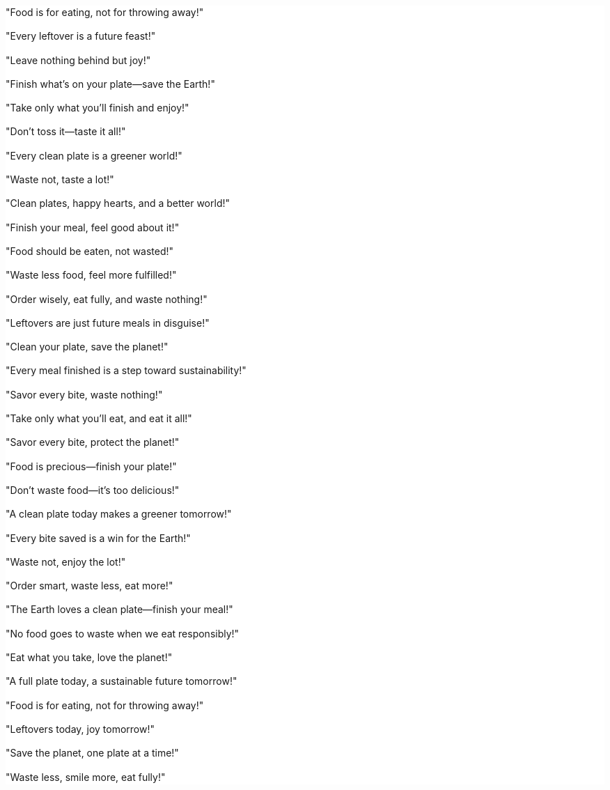 "Food is for eating, not for throwing away!"

"Every leftover is a future feast!"

"Leave nothing behind but joy!"

"Finish what’s on your plate—save the Earth!"

"Take only what you’ll finish and enjoy!"

"Don’t toss it—taste it all!"

"Every clean plate is a greener world!"

"Waste not, taste a lot!"

"Clean plates, happy hearts, and a better world!"

"Finish your meal, feel good about it!"

"Food should be eaten, not wasted!"

"Waste less food, feel more fulfilled!"

"Order wisely, eat fully, and waste nothing!"

"Leftovers are just future meals in disguise!"

"Clean your plate, save the planet!"

"Every meal finished is a step toward sustainability!"

"Savor every bite, waste nothing!"

"Take only what you’ll eat, and eat it all!"

"Savor every bite, protect the planet!"

"Food is precious—finish your plate!"

"Don’t waste food—it’s too delicious!"

"A clean plate today makes a greener tomorrow!"

"Every bite saved is a win for the Earth!"

"Waste not, enjoy the lot!"

"Order smart, waste less, eat more!"

"The Earth loves a clean plate—finish your meal!"

"No food goes to waste when we eat responsibly!"

"Eat what you take, love the planet!"

"A full plate today, a sustainable future tomorrow!"

"Food is for eating, not for throwing away!"

"Leftovers today, joy tomorrow!"

"Save the planet, one plate at a time!"

"Waste less, smile more, eat fully!"
